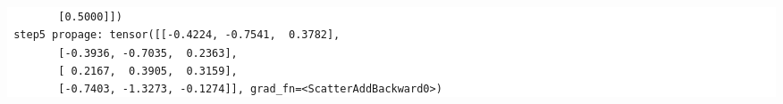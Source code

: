             [0.5000]])
     step5 propage: tensor([[-0.4224, -0.7541,  0.3782],
            [-0.3936, -0.7035,  0.2363],
            [ 0.2167,  0.3905,  0.3159],
            [-0.7403, -1.3273, -0.1274]], grad_fn=<ScatterAddBackward0>)
